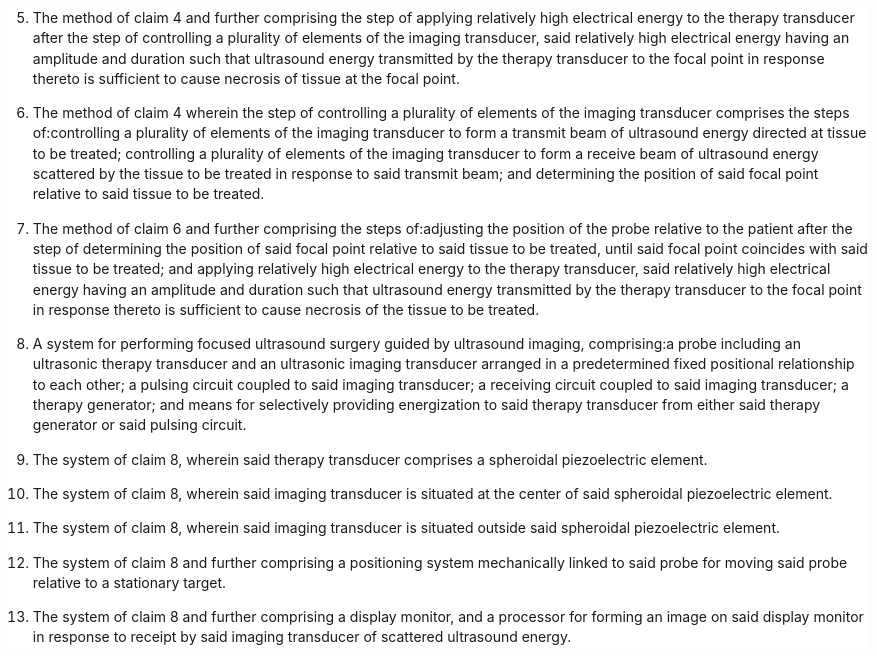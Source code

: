   
5. The method of claim 4 and further comprising the step of applying relatively high electrical energy to the therapy transducer after the step of controlling a plurality of elements of the imaging transducer, said relatively high electrical energy having an amplitude and duration such that ultrasound energy transmitted by the therapy transducer to the focal point in response thereto is sufficient to cause necrosis of tissue at the focal point.

  
6. The method of claim 4 wherein the step of controlling a plurality of elements of the imaging transducer comprises the steps of:controlling a plurality of elements of the imaging transducer to form a transmit beam of ultrasound energy directed at tissue to be treated; controlling a plurality of elements of the imaging transducer to form a receive beam of ultrasound energy scattered by the tissue to be treated in response to said transmit beam; and determining the position of said focal point relative to said tissue to be treated. 

  
7. The method of claim 6 and further comprising the steps of:adjusting the position of the probe relative to the patient after the step of determining the position of said focal point relative to said tissue to be treated, until said focal point coincides with said tissue to be treated; and applying relatively high electrical energy to the therapy transducer, said relatively high electrical energy having an amplitude and duration such that ultrasound energy transmitted by the therapy transducer to the focal point in response thereto is sufficient to cause necrosis of the tissue to be treated. 

  
8. A system for performing focused ultrasound surgery guided by ultrasound imaging, comprising:a probe including an ultrasonic therapy transducer and an ultrasonic imaging transducer arranged in a predetermined fixed positional relationship to each other; a pulsing circuit coupled to said imaging transducer; a receiving circuit coupled to said imaging transducer; a therapy generator; and means for selectively providing energization to said therapy transducer from either said therapy generator or said pulsing circuit. 

  
9. The system of claim 8, wherein said therapy transducer comprises a spheroidal piezoelectric element.

  
10. The system of claim 8, wherein said imaging transducer is situated at the center of said spheroidal piezoelectric element.

  
11. The system of claim 8, wherein said imaging transducer is situated outside said spheroidal piezoelectric element.

  
12. The system of claim 8 and further comprising a positioning system mechanically linked to said probe for moving said probe relative to a stationary target.

  
13. The system of claim 8 and further comprising a display monitor, and a processor for forming an image on said display monitor in response to receipt by said imaging transducer of scattered ultrasound energy.